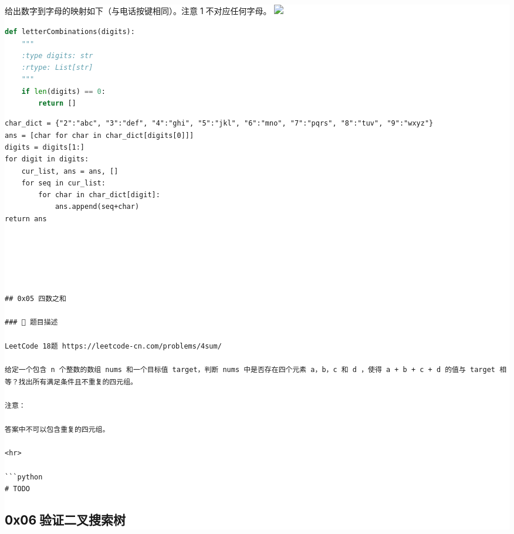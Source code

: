 给出数字到字母的映射如下（与电话按键相同）。注意 1 不对应任何字母。
![](./imgs/17.png)

```python
def letterCombinations(digits):
    """
    :type digits: str
    :rtype: List[str]
    """
    if len(digits) == 0:
        return []
```


    char_dict = {"2":"abc", "3":"def", "4":"ghi", "5":"jkl", "6":"mno", "7":"pqrs", "8":"tuv", "9":"wxyz"}
    ans = [char for char in char_dict[digits[0]]]
    digits = digits[1:]
    for digit in digits:
        cur_list, ans = ans, []
        for seq in cur_list:
            for char in char_dict[digit]:
                ans.append(seq+char)
    return ans
```





## 0x05 四数之和

### 📕 题目描述

LeetCode 18题 https://leetcode-cn.com/problems/4sum/

给定一个包含 n 个整数的数组 nums 和一个目标值 target，判断 nums 中是否存在四个元素 a，b，c 和 d ，使得 a + b + c + d 的值与 target 相等？找出所有满足条件且不重复的四元组。

注意：

答案中不可以包含重复的四元组。

<hr>

​```python
# TODO
```





## 0x06 验证二叉搜索树
